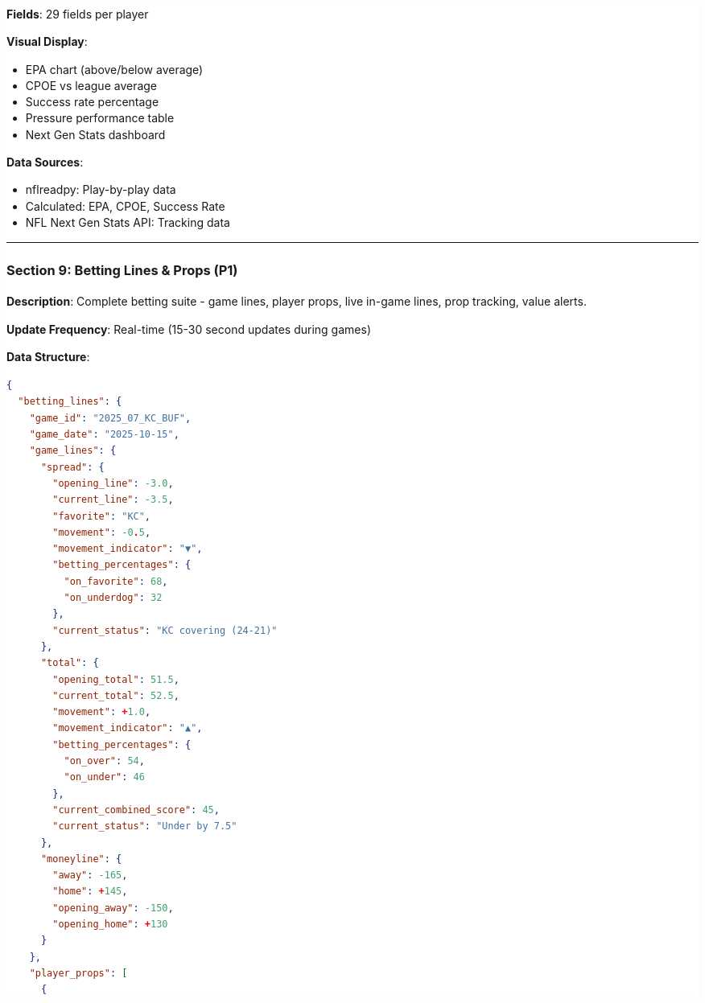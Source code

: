 ```json
```

**Fields**: 29 fields per player

**Visual Display**:
- EPA chart (above/below average)
- CPOE vs league average
- Success rate percentage
- Pressure performance table
- Next Gen Stats dashboard

**Data Sources**:
- nflreadpy: Play-by-play data
- Calculated: EPA, CPOE, Success Rate
- NFL Next Gen Stats API: Tracking data

---

### Section 9: Betting Lines & Props (P1)

**Description**: Complete betting suite - game lines, player props, live in-game lines, prop tracking, value alerts.

**Update Frequency**: Real-time (15-30 second updates during games)

**Data Structure**:

```json
{
  "betting_lines": {
    "game_id": "2025_07_KC_BUF",
    "game_date": "2025-10-15",
    "game_lines": {
      "spread": {
        "opening_line": -3.0,
        "current_line": -3.5,
        "favorite": "KC",
        "movement": -0.5,
        "movement_indicator": "▼",
        "betting_percentages": {
          "on_favorite": 68,
          "on_underdog": 32
        },
        "current_status": "KC covering (24-21)"
      },
      "total": {
        "opening_total": 51.5,
        "current_total": 52.5,
        "movement": +1.0,
        "movement_indicator": "▲",
        "betting_percentages": {
          "on_over": 54,
          "on_under": 46
        },
        "current_combined_score": 45,
        "current_status": "Under by 7.5"
      },
      "moneyline": {
        "away": -165,
        "home": +145,
        "opening_away": -150,
        "opening_home": +130
      }
    },
    "player_props": [
      {
```